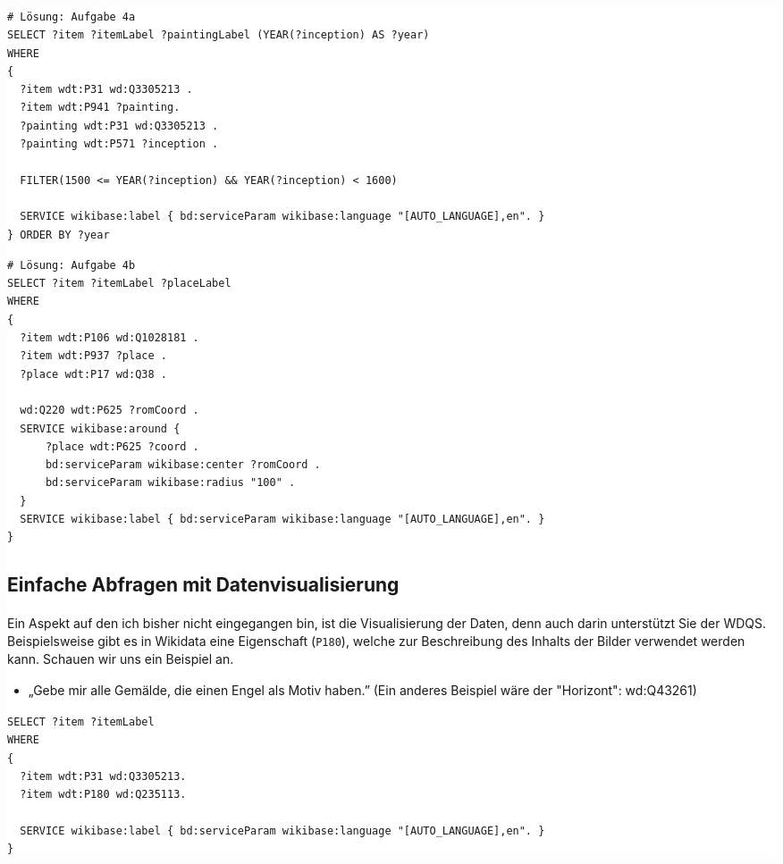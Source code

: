 ```sparql
# Lösung: Aufgabe 4a
SELECT ?item ?itemLabel ?paintingLabel (YEAR(?inception) AS ?year)
WHERE 
{  
  ?item wdt:P31 wd:Q3305213 .
  ?item wdt:P941 ?painting.
  ?painting wdt:P31 wd:Q3305213 .
  ?painting wdt:P571 ?inception .
  
  FILTER(1500 <= YEAR(?inception) && YEAR(?inception) < 1600)
  
  SERVICE wikibase:label { bd:serviceParam wikibase:language "[AUTO_LANGUAGE],en". }
} ORDER BY ?year
```

```sparql
# Lösung: Aufgabe 4b
SELECT ?item ?itemLabel ?placeLabel
WHERE 
{  
  ?item wdt:P106 wd:Q1028181 .
  ?item wdt:P937 ?place .
  ?place wdt:P17 wd:Q38 .
 
  wd:Q220 wdt:P625 ?romCoord .
  SERVICE wikibase:around { 
      ?place wdt:P625 ?coord . 
      bd:serviceParam wikibase:center ?romCoord . 
      bd:serviceParam wikibase:radius "100" . 
  }
  SERVICE wikibase:label { bd:serviceParam wikibase:language "[AUTO_LANGUAGE],en". } 
}
``` 

## Einfache Abfragen mit Datenvisualisierung 

Ein Aspekt auf den ich bisher nicht eingegangen bin, ist die Visualisierung der Daten, denn auch darin unterstützt Sie der WDQS. Beispielsweise gibt es in Wikidata eine Eigenschaft (`P180`), welche zur Beschreibung des Inhalts der Bilder verwendet werden kann. Schauen wir uns ein Beispiel an. 

* „Gebe mir alle Gemälde, die einen Engel als Motiv haben.” (Ein anderes Beispiel wäre der "Horizont": wd:Q43261)

```sparql
SELECT ?item ?itemLabel
WHERE 
{
  ?item wdt:P31 wd:Q3305213.
  ?item wdt:P180 wd:Q235113.

  SERVICE wikibase:label { bd:serviceParam wikibase:language "[AUTO_LANGUAGE],en". }
} 
```
